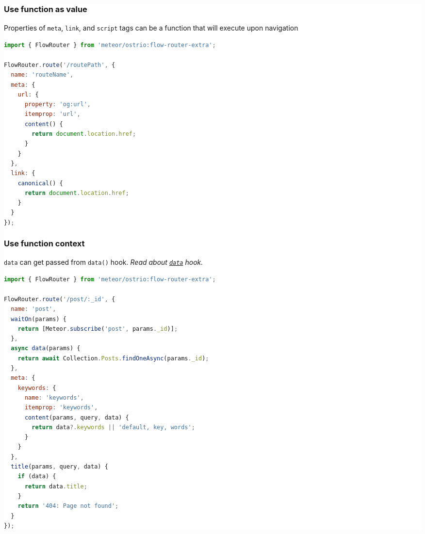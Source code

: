 ### Use function as value

Properties of `meta`, `link`, and `script` tags can be a function that will execute upon navigation

```js
import { FlowRouter } from 'meteor/ostrio:flow-router-extra';

FlowRouter.route('/routePath', {
  name: 'routeName',
  meta: {
    url: {
      property: 'og:url',
      itemprop: 'url',
      content() {
        return document.location.href;
      }
    }
  },
  link: {
    canonical() {
      return document.location.href;
    }
  }
});
```

### Use function context

`data` can get passed from `data()` hook. *Read about [`data`](https://github.com/veliovgroup/flow-router/blob/master/docs/hooks/data.md) hook.*

```js
import { FlowRouter } from 'meteor/ostrio:flow-router-extra';

FlowRouter.route('/post/:_id', {
  name: 'post',
  waitOn(params) {
    return [Meteor.subscribe('post', params._id)];
  },
  async data(params) {
    return await Collection.Posts.findOneAsync(params._id);
  },
  meta: {
    keywords: {
      name: 'keywords',
      itemprop: 'keywords',
      content(params, query, data) {
        return data?.keywords || 'default, key, words';
      }
    }
  },
  title(params, query, data) {
    if (data) {
      return data.title;
    }
    return '404: Page not found';
  }
});
```
